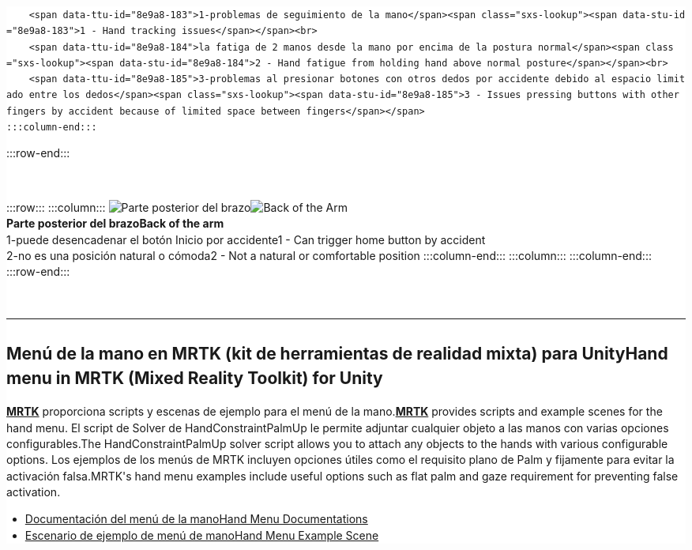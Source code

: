         <span data-ttu-id="8e9a8-183">1-problemas de seguimiento de la mano</span><span class="sxs-lookup"><span data-stu-id="8e9a8-183">1 - Hand tracking issues</span></span><br>
        <span data-ttu-id="8e9a8-184">la fatiga de 2 manos desde la mano por encima de la postura normal</span><span class="sxs-lookup"><span data-stu-id="8e9a8-184">2 - Hand fatigue from holding hand above normal posture</span></span><br>
        <span data-ttu-id="8e9a8-185">3-problemas al presionar botones con otros dedos por accidente debido al espacio limitado entre los dedos</span><span class="sxs-lookup"><span data-stu-id="8e9a8-185">3 - Issues pressing buttons with other fingers by accident because of limited space between fingers</span></span>
    :::column-end:::
:::row-end:::

<br>

:::row:::
    :::column:::
        <span data-ttu-id="8e9a8-186">![Parte posterior del brazo](images/BackOfTheArm.gif)</span><span class="sxs-lookup"><span data-stu-id="8e9a8-186">![Back of the Arm](images/BackOfTheArm.gif)</span></span><br>
        <span data-ttu-id="8e9a8-187">**Parte posterior del brazo**</span><span class="sxs-lookup"><span data-stu-id="8e9a8-187">**Back of the arm**</span></span><br>
        <span data-ttu-id="8e9a8-188">1-puede desencadenar el botón Inicio por accidente</span><span class="sxs-lookup"><span data-stu-id="8e9a8-188">1 - Can trigger home button by accident</span></span><br>
        <span data-ttu-id="8e9a8-189">2-no es una posición natural o cómoda</span><span class="sxs-lookup"><span data-stu-id="8e9a8-189">2 - Not a natural or comfortable position</span></span>
    :::column-end:::
    :::column:::
    :::column-end:::
:::row-end:::

<br>

---

## <a name="hand-menu-in-mrtk-mixed-reality-toolkit-for-unity"></a><span data-ttu-id="8e9a8-190">Menú de la mano en MRTK (kit de herramientas de realidad mixta) para Unity</span><span class="sxs-lookup"><span data-stu-id="8e9a8-190">Hand menu in MRTK (Mixed Reality Toolkit) for Unity</span></span>

<span data-ttu-id="8e9a8-191">**[MRTK](https://github.com/Microsoft/MixedRealityToolkit-Unity)** proporciona scripts y escenas de ejemplo para el menú de la mano.</span><span class="sxs-lookup"><span data-stu-id="8e9a8-191">**[MRTK](https://github.com/Microsoft/MixedRealityToolkit-Unity)** provides scripts and example scenes for the hand menu.</span></span> <span data-ttu-id="8e9a8-192">El script de Solver de HandConstraintPalmUp le permite adjuntar cualquier objeto a las manos con varias opciones configurables.</span><span class="sxs-lookup"><span data-stu-id="8e9a8-192">The HandConstraintPalmUp solver script allows you to attach any objects to the hands with various configurable options.</span></span> <span data-ttu-id="8e9a8-193">Los ejemplos de los menús de MRTK incluyen opciones útiles como el requisito plano de Palm y fijamente para evitar la activación falsa.</span><span class="sxs-lookup"><span data-stu-id="8e9a8-193">MRTK's hand menu examples include useful options such as flat palm and gaze requirement for preventing false activation.</span></span>

* [<span data-ttu-id="8e9a8-194">Documentación del menú de la mano</span><span class="sxs-lookup"><span data-stu-id="8e9a8-194">Hand Menu Documentations</span></span>](https://docs.microsoft.com/windows/mixed-reality/mrtk-docs/features/ux-building-blocks/hand-menu.md)
* [<span data-ttu-id="8e9a8-195">Escenario de ejemplo de menú de mano</span><span class="sxs-lookup"><span data-stu-id="8e9a8-195">Hand Menu Example Scene</span></span>](https://github.com/microsoft/MixedRealityToolkit-Unity/blob/mrtk_development/Assets/MRTK/Examples/Demos/HandTracking/Scenes/HandMenuExamples.unity)
